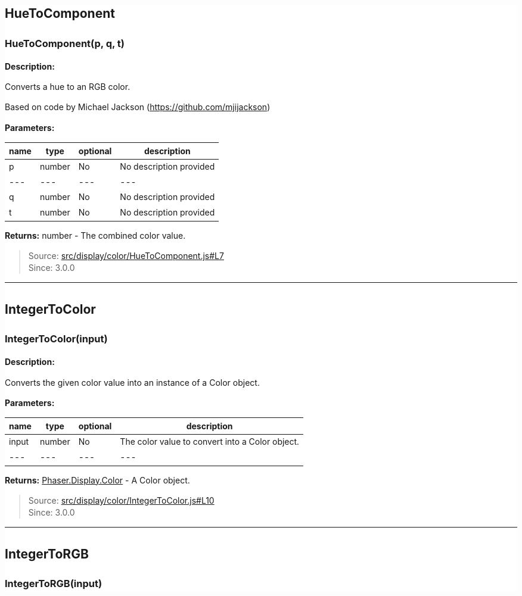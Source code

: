 
## HueToComponent

### <static> HueToComponent(p, q, t)

**Description:**

Converts a hue to an RGB color.

Based on code by Michael Jackson (<https://github.com/mjijackson>)

**Parameters:**

| name | type | optional | description |
| --- | --- | --- | --- |
| p | number | No | No description provided |
| --- | --- | --- | --- |
| q | number | No | No description provided |
| t | number | No | No description provided |

**Returns:** number - The combined color value.

> Source: [src/display/color/HueToComponent.js#L7](https://github.com/phaserjs/phaser/blob/v3.87.0/src/display/color/HueToComponent.js#L7)  
> Since: 3.0.0

---

## IntegerToColor

### <static> IntegerToColor(input)

**Description:**

Converts the given color value into an instance of a Color object.

**Parameters:**

| name | type | optional | description |
| --- | --- | --- | --- |
| input | number | No | The color value to convert into a Color object. |
| --- | --- | --- | --- |

**Returns:** [Phaser.Display.Color](../namespace/display-color.md) - A Color object.

> Source: [src/display/color/IntegerToColor.js#L10](https://github.com/phaserjs/phaser/blob/v3.87.0/src/display/color/IntegerToColor.js#L10)  
> Since: 3.0.0

---

## IntegerToRGB

### <static> IntegerToRGB(input)
